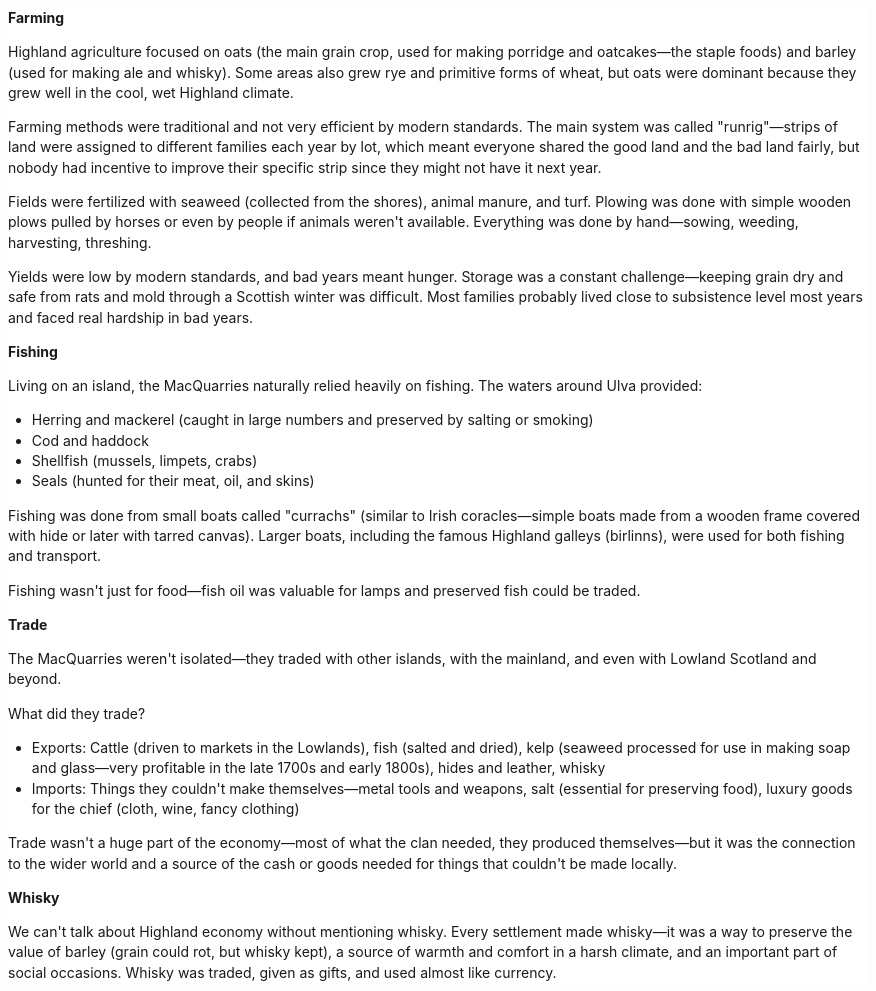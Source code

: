 **Farming**

Highland agriculture focused on oats (the main grain crop, used for making porridge and oatcakes—the staple foods) and barley (used for making ale and whisky). Some areas also grew rye and primitive forms of wheat, but oats were dominant because they grew well in the cool, wet Highland climate.

Farming methods were traditional and not very efficient by modern standards. The main system was called "runrig"—strips of land were assigned to different families each year by lot, which meant everyone shared the good land and the bad land fairly, but nobody had incentive to improve their specific strip since they might not have it next year.

Fields were fertilized with seaweed (collected from the shores), animal manure, and turf. Plowing was done with simple wooden plows pulled by horses or even by people if animals weren't available. Everything was done by hand—sowing, weeding, harvesting, threshing.

Yields were low by modern standards, and bad years meant hunger. Storage was a constant challenge—keeping grain dry and safe from rats and mold through a Scottish winter was difficult. Most families probably lived close to subsistence level most years and faced real hardship in bad years.

**Fishing**

Living on an island, the MacQuarries naturally relied heavily on fishing. The waters around Ulva provided:

- Herring and mackerel (caught in large numbers and preserved by salting or smoking)
- Cod and haddock
- Shellfish (mussels, limpets, crabs)
- Seals (hunted for their meat, oil, and skins)

Fishing was done from small boats called "currachs" (similar to Irish coracles—simple boats made from a wooden frame covered with hide or later with tarred canvas). Larger boats, including the famous Highland galleys (birlinns), were used for both fishing and transport.

Fishing wasn't just for food—fish oil was valuable for lamps and preserved fish could be traded.

**Trade**

The MacQuarries weren't isolated—they traded with other islands, with the mainland, and even with Lowland Scotland and beyond.

What did they trade?

- Exports: Cattle (driven to markets in the Lowlands), fish (salted and dried), kelp (seaweed processed for use in making soap and glass—very profitable in the late 1700s and early 1800s), hides and leather, whisky
- Imports: Things they couldn't make themselves—metal tools and weapons, salt (essential for preserving food), luxury goods for the chief (cloth, wine, fancy clothing)

Trade wasn't a huge part of the economy—most of what the clan needed, they produced themselves—but it was the connection to the wider world and a source of the cash or goods needed for things that couldn't be made locally.

**Whisky**

We can't talk about Highland economy without mentioning whisky. Every settlement made whisky—it was a way to preserve the value of barley (grain could rot, but whisky kept), a source of warmth and comfort in a harsh climate, and an important part of social occasions. Whisky was traded, given as gifts, and used almost like currency.
